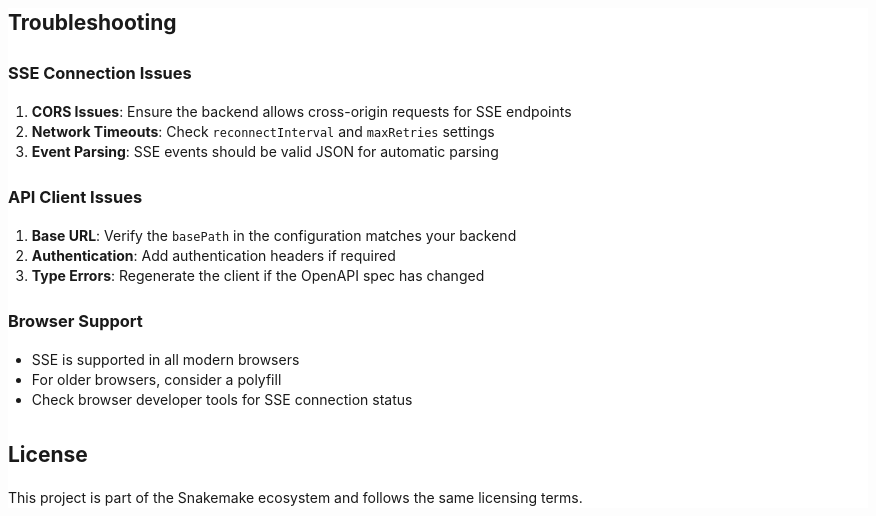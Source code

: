 ## Troubleshooting

### SSE Connection Issues

1. **CORS Issues**: Ensure the backend allows cross-origin requests for SSE endpoints
2. **Network Timeouts**: Check `reconnectInterval` and `maxRetries` settings
3. **Event Parsing**: SSE events should be valid JSON for automatic parsing

### API Client Issues

1. **Base URL**: Verify the `basePath` in the configuration matches your backend
2. **Authentication**: Add authentication headers if required
3. **Type Errors**: Regenerate the client if the OpenAPI spec has changed

### Browser Support

- SSE is supported in all modern browsers
- For older browsers, consider a polyfill
- Check browser developer tools for SSE connection status

## License

This project is part of the Snakemake ecosystem and follows the same licensing terms. 